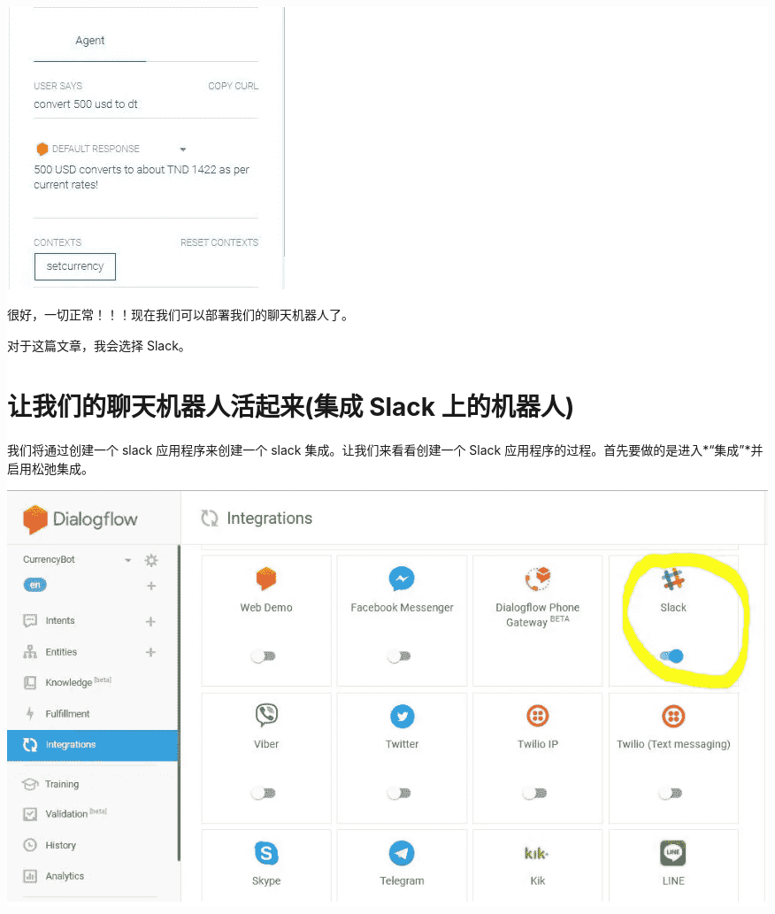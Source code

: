 ![](img/fbb21b68f782466982490ddbbd4a4f13.png)

很好，一切正常！！！现在我们可以部署我们的聊天机器人了。

对于这篇文章，我会选择 Slack。

# 让我们的聊天机器人活起来(集成 Slack 上的机器人)

我们将通过创建一个 slack 应用程序来创建一个 slack 集成。让我们来看看创建一个 Slack 应用程序的过程。首先要做的是进入*“集成”*并启用松弛集成。

![](img/3e523c04a97c08f842a72dff291db387.png)

